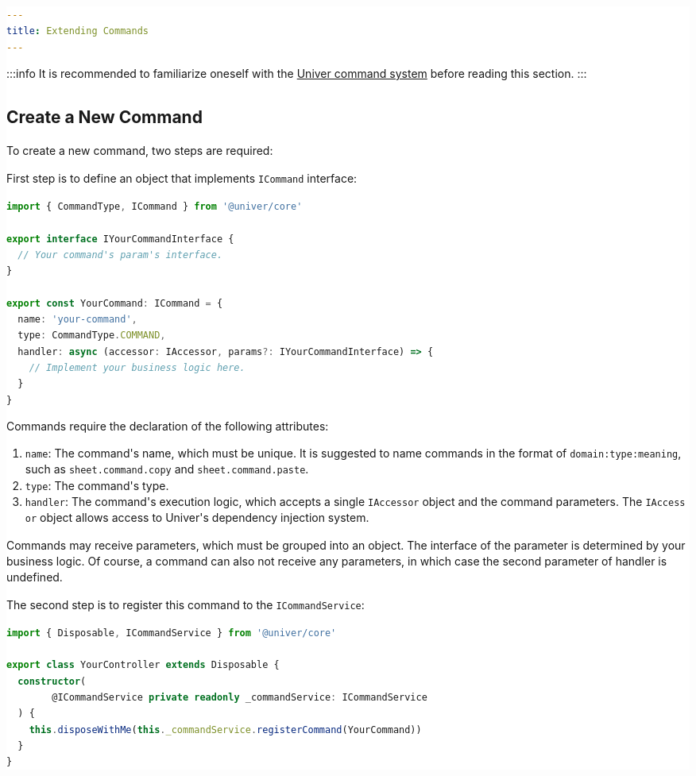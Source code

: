 ```yaml
---
title: Extending Commands
---
```


:::info
It is recommended to familiarize oneself with the [Univer command system](/guides/concepts-and-architecture/architecture/#command-system) before reading this section.
:::

## Create a New Command

To create a new command, two steps are required:

First step is to define an object that implements `ICommand` interface:

```typescript
import { CommandType, ICommand } from '@univer/core'

export interface IYourCommandInterface {
  // Your command's param's interface.
}

export const YourCommand: ICommand = {
  name: 'your-command',
  type: CommandType.COMMAND,
  handler: async (accessor: IAccessor, params?: IYourCommandInterface) => {
    // Implement your business logic here.
  }
}
```

Commands require the declaration of the following attributes:

1. `name`: The command's name, which must be unique. It is suggested to name commands in the format of `domain:type:meaning`, such as `sheet.command.copy` and `sheet.command.paste`.
2. `type`: The command's type.
3. `handler`: The command's execution logic, which accepts a single `IAccessor` object and the command parameters. The `IAccessor` object allows access to Univer's dependency injection system.

Commands may receive parameters, which must be grouped into an object. The interface of the parameter is determined by your business logic. Of course, a command can also not receive any parameters, in which case the second parameter of handler is undefined.

The second step is to register this command to the `ICommandService`:

```typescript
import { Disposable, ICommandService } from '@univer/core'

export class YourController extends Disposable {
  constructor(
        @ICommandService private readonly _commandService: ICommandService
  ) {
    this.disposeWithMe(this._commandService.registerCommand(YourCommand))
  }
}
```
